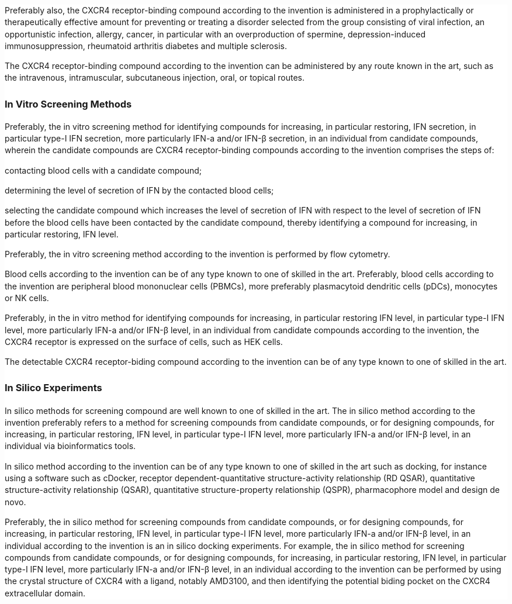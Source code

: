 Preferably also, the CXCR4 receptor-binding compound according to the invention is administered in a prophylactically or therapeutically effective amount for preventing or treating a disorder selected from the group consisting of viral infection, an opportunistic infection, allergy, cancer, in particular with an overproduction of spermine, depression-induced immunosuppression, rheumatoid arthritis diabetes and multiple sclerosis.

The CXCR4 receptor-binding compound according to the invention can be administered by any route known in the art, such as the intravenous, intramuscular, subcutaneous injection, oral, or topical routes.

### In Vitro Screening Methods

Preferably, the in vitro screening method for identifying compounds for increasing, in particular restoring, IFN secretion, in particular type-I IFN secretion, more particularly IFN-a and/or IFN-β secretion, in an individual from candidate compounds, wherein the candidate compounds are CXCR4 receptor-binding compounds according to the invention comprises the steps of:

contacting blood cells with a candidate compound;

determining the level of secretion of IFN by the contacted blood cells;

selecting the candidate compound which increases the level of secretion of IFN with respect to the level of secretion of IFN before the blood cells have been contacted by the candidate compound, thereby identifying a compound for increasing, in particular restoring, IFN level.

Preferably, the in vitro screening method according to the invention is performed by flow cytometry.

Blood cells according to the invention can be of any type known to one of skilled in the art. Preferably, blood cells according to the invention are peripheral blood mononuclear cells (PBMCs), more preferably plasmacytoid dendritic cells (pDCs), monocytes or NK cells.

Preferably, in the in vitro method for identifying compounds for increasing, in particular restoring IFN level, in particular type-I IFN level, more particularly IFN-a and/or IFN-β level, in an individual from candidate compounds according to the invention, the CXCR4 receptor is expressed on the surface of cells, such as HEK cells.

The detectable CXCR4 receptor-biding compound according to the invention can be of any type known to one of skilled in the art.

### In Silico Experiments

In silico methods for screening compound are well known to one of skilled in the art. The in silico method according to the invention preferably refers to a method for screening compounds from candidate compounds, or for designing compounds, for increasing, in particular restoring, IFN level, in particular type-I IFN level, more particularly IFN-a and/or IFN-β level, in an individual via bioinformatics tools.

In silico method according to the invention can be of any type known to one of skilled in the art such as docking, for instance using a software such as cDocker, receptor dependent-quantitative structure-activity relationship (RD QSAR), quantitative structure-activity relationship (QSAR), quantitative structure-property relationship (QSPR), pharmacophore model and design de novo.

Preferably, the in silico method for screening compounds from candidate compounds, or for designing compounds, for increasing, in particular restoring, IFN level, in particular type-I IFN level, more particularly IFN-a and/or IFN-β level, in an individual according to the invention is an in silico docking experiments. For example, the in silico method for screening compounds from candidate compounds, or for designing compounds, for increasing, in particular restoring, IFN level, in particular type-I IFN level, more particularly IFN-a and/or IFN-β level, in an individual according to the invention can be performed by using the crystal structure of CXCR4 with a ligand, notably AMD3100, and then identifying the potential biding pocket on the CXCR4 extracellular domain.
